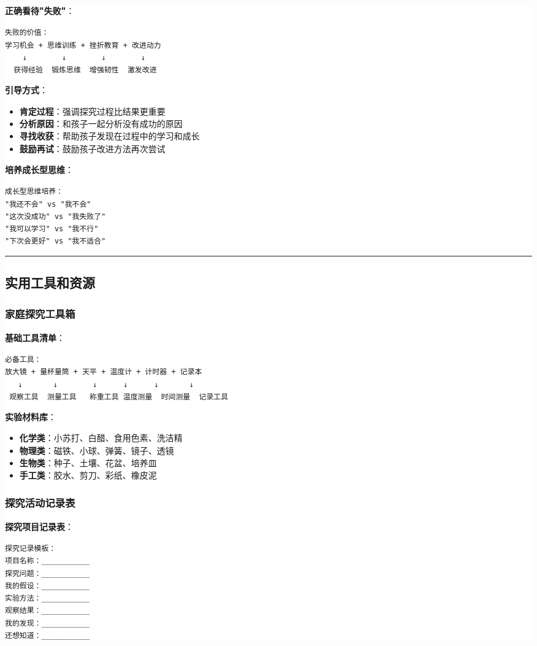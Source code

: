 **正确看待"失败"**：

```
失败的价值：
学习机会 + 思维训练 + 挫折教育 + 改进动力
    ↓        ↓        ↓        ↓
  获得经验  锻炼思维  增强韧性  激发改进
```

**引导方式**：

- **肯定过程**：强调探究过程比结果更重要
- **分析原因**：和孩子一起分析没有成功的原因
- **寻找收获**：帮助孩子发现在过程中的学习和成长
- **鼓励再试**：鼓励孩子改进方法再次尝试

**培养成长型思维**：

```
成长型思维培养：
"我还不会" vs "我不会"
"这次没成功" vs "我失败了"
"我可以学习" vs "我不行"
"下次会更好" vs "我不适合"
```

---

## 实用工具和资源

### 家庭探究工具箱

**基础工具清单**：

```
必备工具：
放大镜 + 量杯量筒 + 天平 + 温度计 + 计时器 + 记录本
   ↓       ↓        ↓      ↓      ↓       ↓
 观察工具  测量工具   称重工具 温度测量  时间测量  记录工具
```

**实验材料库**：

- **化学类**：小苏打、白醋、食用色素、洗洁精
- **物理类**：磁铁、小球、弹簧、镜子、透镜
- **生物类**：种子、土壤、花盆、培养皿
- **手工类**：胶水、剪刀、彩纸、橡皮泥

### 探究活动记录表

**探究项目记录表**：

```
探究记录模板：
项目名称：___________
探究问题：___________
我的假设：___________
实验方法：___________
观察结果：___________
我的发现：___________
还想知道：___________
```
